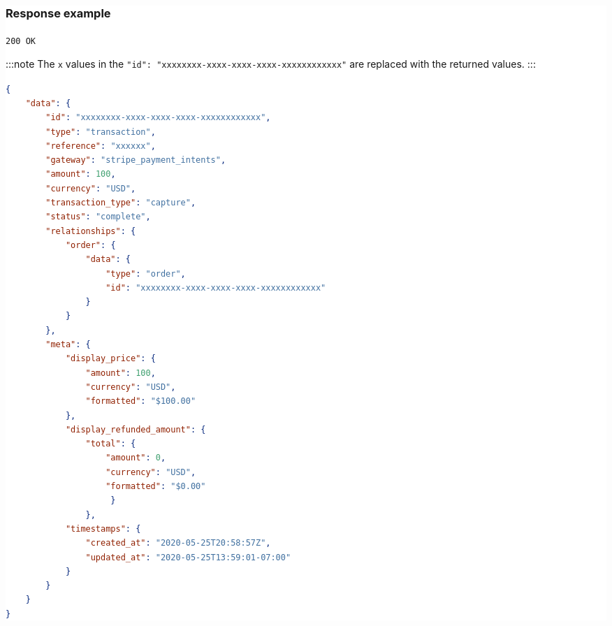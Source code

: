 ### Response example

`200 OK`

:::note
The `x` values in the `"id": "xxxxxxxx-xxxx-xxxx-xxxx-xxxxxxxxxxxx"` are replaced with the returned values.
:::

```json
{
    "data": {
        "id": "xxxxxxxx-xxxx-xxxx-xxxx-xxxxxxxxxxxx",
        "type": "transaction",
        "reference": "xxxxxx",
        "gateway": "stripe_payment_intents",
        "amount": 100,
        "currency": "USD",
        "transaction_type": "capture",
        "status": "complete",
        "relationships": {
            "order": {
                "data": {
                    "type": "order",
                    "id": "xxxxxxxx-xxxx-xxxx-xxxx-xxxxxxxxxxxx"
                }
            }
        },
        "meta": {
            "display_price": {
                "amount": 100,
                "currency": "USD",
                "formatted": "$100.00"
            },
            "display_refunded_amount": {
                "total": {
                    "amount": 0,
                    "currency": "USD",
                    "formatted": "$0.00"
                     }
                },
            "timestamps": {
                "created_at": "2020-05-25T20:58:57Z",
                "updated_at": "2020-05-25T13:59:01-07:00"
            }
        }
    }
}
```
